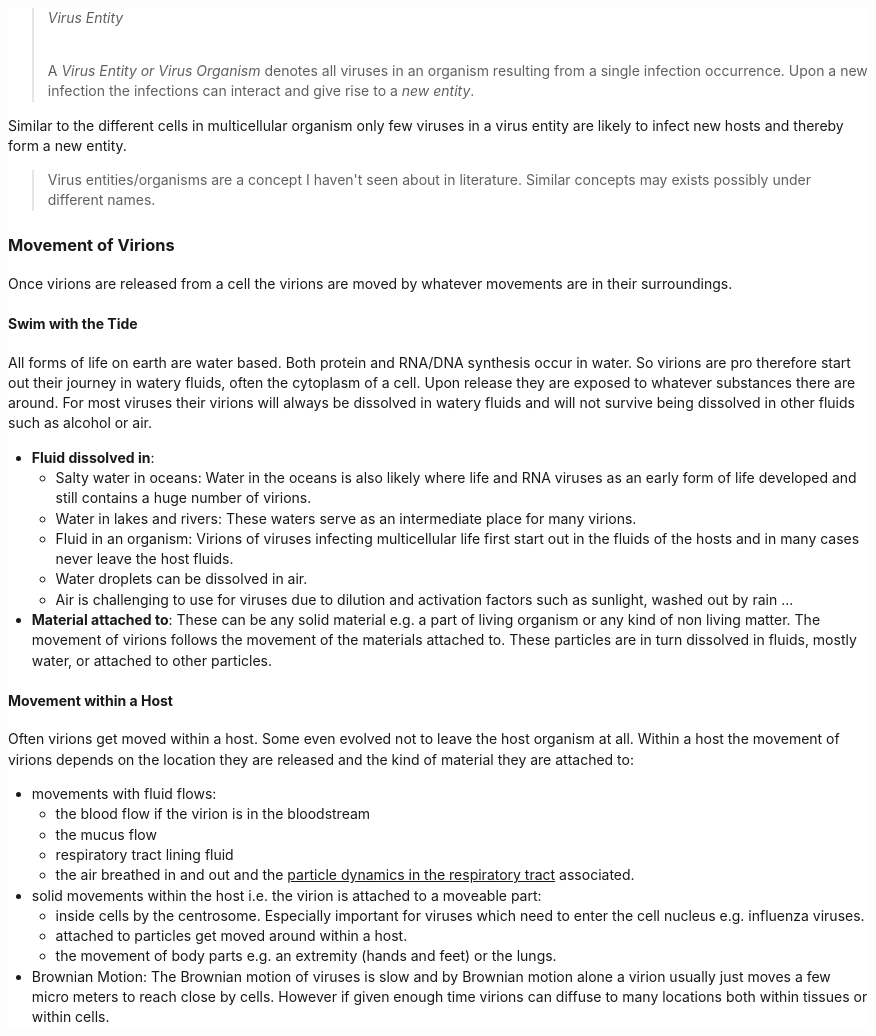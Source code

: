 > ###### Virus Entity
> A *Virus Entity or Virus Organism* denotes all viruses in an organism resulting from a single infection occurrence. Upon a new infection the infections can interact and give rise to a *new entity*.

Similar to the different cells in multicellular organism only few viruses in a virus entity are likely to infect new hosts and thereby form a new entity.

> Virus entities/organisms are a concept I haven't seen about in literature. Similar concepts may exists possibly under different names.




### Movement of Virions
Once virions are released from a cell the virions are moved by whatever movements are in their surroundings.   

#### Swim with the Tide
All forms of life on earth are water based. Both protein and RNA/DNA synthesis occur in water. So virions are pro therefore start out their journey in watery fluids, often the cytoplasm of a cell. Upon release they are exposed to whatever substances there are around. For most viruses their virions will always be dissolved in watery fluids and will not survive being dissolved in other fluids such as alcohol or air. 
* __Fluid dissolved in__:
    - Salty water in oceans: Water in the oceans is also likely where life and RNA viruses as an early form of life developed and still contains a huge number of virions. 
    - Water in lakes and rivers: These waters serve as an intermediate place for many virions. 
    - Fluid in an organism: Virions of viruses infecting multicellular life first start out in the fluids of the hosts and in many cases never leave the host fluids. 
    - Water droplets can be dissolved in air. 
    - Air is challenging to use for viruses due to dilution and activation factors such as sunlight, washed out by rain ... 
* __Material attached to__: These can be any solid material e.g. a part of living organism or any kind of non living matter. The movement of virions follows the movement of the materials attached to. These particles are in turn dissolved in fluids, mostly water, or attached to other particles. 


#### Movement within a Host
Often virions get moved within a host. Some even evolved not to leave the host organism at all. Within a host the movement of virions depends on the location they are released and the kind of material they are attached to: 
- movements with fluid flows:
    * the blood flow if the virion is in the bloodstream
    * the mucus flow 
    * respiratory tract lining fluid
    * the air breathed in and out and the [particle dynamics in the respiratory tract](./../5_epidemiological/transmission.md#particle-dynamics-in-the-respiratory-tract) associated.
- solid movements within the host i.e. the virion is attached to a moveable part:
    * inside cells by the centrosome. Especially important for viruses which need to enter the cell nucleus e.g. influenza viruses.
    * attached to particles get moved around within a host. 
    * the movement of body parts e.g. an extremity (hands and feet) or the lungs.  
- Brownian Motion: The Brownian motion of viruses is slow and by Brownian motion alone a virion usually just moves a few micro meters to reach close by cells. However if given enough time virions can diffuse to many locations both within tissues or within cells. 
